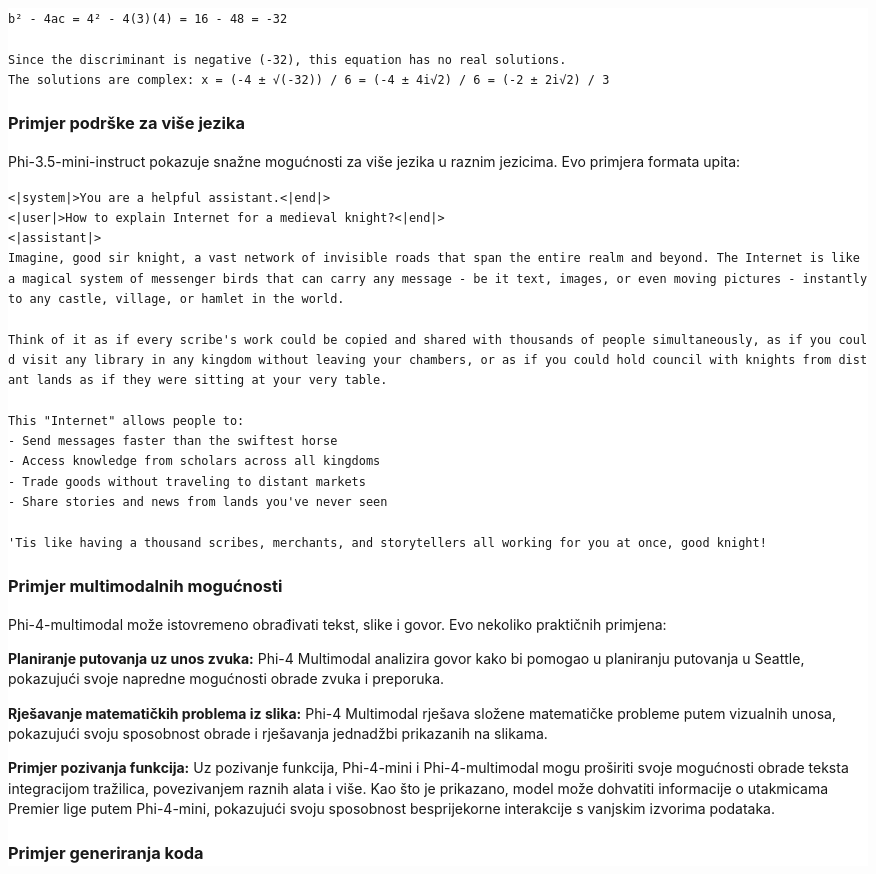```
b² - 4ac = 4² - 4(3)(4) = 16 - 48 = -32

Since the discriminant is negative (-32), this equation has no real solutions.
The solutions are complex: x = (-4 ± √(-32)) / 6 = (-4 ± 4i√2) / 6 = (-2 ± 2i√2) / 3
```

### Primjer podrške za više jezika

Phi-3.5-mini-instruct pokazuje snažne mogućnosti za više jezika u raznim jezicima. Evo primjera formata upita:

```
<|system|>You are a helpful assistant.<|end|>
<|user|>How to explain Internet for a medieval knight?<|end|>
<|assistant|>
Imagine, good sir knight, a vast network of invisible roads that span the entire realm and beyond. The Internet is like a magical system of messenger birds that can carry any message - be it text, images, or even moving pictures - instantly to any castle, village, or hamlet in the world.

Think of it as if every scribe's work could be copied and shared with thousands of people simultaneously, as if you could visit any library in any kingdom without leaving your chambers, or as if you could hold council with knights from distant lands as if they were sitting at your very table.

This "Internet" allows people to:
- Send messages faster than the swiftest horse
- Access knowledge from scholars across all kingdoms
- Trade goods without traveling to distant markets
- Share stories and news from lands you've never seen

'Tis like having a thousand scribes, merchants, and storytellers all working for you at once, good knight!
```

### Primjer multimodalnih mogućnosti

Phi-4-multimodal može istovremeno obrađivati tekst, slike i govor. Evo nekoliko praktičnih primjena:

**Planiranje putovanja uz unos zvuka:**
Phi-4 Multimodal analizira govor kako bi pomogao u planiranju putovanja u Seattle, pokazujući svoje napredne mogućnosti obrade zvuka i preporuka.

**Rješavanje matematičkih problema iz slika:**
Phi-4 Multimodal rješava složene matematičke probleme putem vizualnih unosa, pokazujući svoju sposobnost obrade i rješavanja jednadžbi prikazanih na slikama.

**Primjer pozivanja funkcija:**
Uz pozivanje funkcija, Phi-4-mini i Phi-4-multimodal mogu proširiti svoje mogućnosti obrade teksta integracijom tražilica, povezivanjem raznih alata i više. Kao što je prikazano, model može dohvatiti informacije o utakmicama Premier lige putem Phi-4-mini, pokazujući svoju sposobnost besprijekorne interakcije s vanjskim izvorima podataka.

### Primjer generiranja koda
